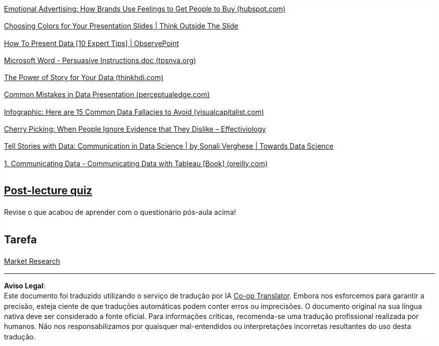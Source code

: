 [Emotional Advertising: How Brands Use Feelings to Get People to Buy (hubspot.com)](https://blog.hubspot.com/marketing/emotions-in-advertising-examples)  

[Choosing Colors for Your Presentation Slides | Think Outside The Slide](https://www.thinkoutsidetheslide.com/choosing-colors-for-your-presentation-slides/)  

[How To Present Data [10 Expert Tips] | ObservePoint](https://resources.observepoint.com/blog/10-tips-for-presenting-data)  

[Microsoft Word - Persuasive Instructions.doc (tpsnva.org)](https://www.tpsnva.org/teach/lq/016/persinstr.pdf)  

[The Power of Story for Your Data (thinkhdi.com)](https://www.thinkhdi.com/library/supportworld/2019/power-story-your-data.aspx)  

[Common Mistakes in Data Presentation (perceptualedge.com)](https://www.perceptualedge.com/articles/ie/data_presentation.pdf)  

[Infographic: Here are 15 Common Data Fallacies to Avoid (visualcapitalist.com)](https://www.visualcapitalist.com/here-are-15-common-data-fallacies-to-avoid/)  

[Cherry Picking: When People Ignore Evidence that They Dislike – Effectiviology](https://effectiviology.com/cherry-picking/#How_to_avoid_cherry_picking)  

[Tell Stories with Data: Communication in Data Science | by Sonali Verghese | Towards Data Science](https://towardsdatascience.com/tell-stories-with-data-communication-in-data-science-5266f7671d7)  

[1. Communicating Data - Communicating Data with Tableau [Book] (oreilly.com)](https://www.oreilly.com/library/view/communicating-data-with/9781449372019/ch01.html)  

## [Post-lecture quiz](https://ff-quizzes.netlify.app/en/ds/quiz/31)  

Revise o que acabou de aprender com o questionário pós-aula acima!  

## Tarefa  

[Market Research](assignment.md)  

---

**Aviso Legal**:  
Este documento foi traduzido utilizando o serviço de tradução por IA [Co-op Translator](https://github.com/Azure/co-op-translator). Embora nos esforcemos para garantir a precisão, esteja ciente de que traduções automáticas podem conter erros ou imprecisões. O documento original na sua língua nativa deve ser considerado a fonte oficial. Para informações críticas, recomenda-se uma tradução profissional realizada por humanos. Não nos responsabilizamos por quaisquer mal-entendidos ou interpretações incorretas resultantes do uso desta tradução.
